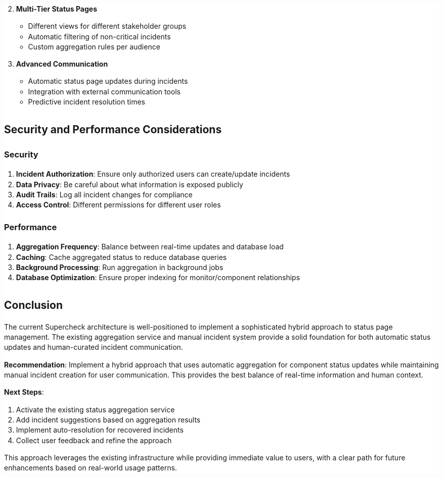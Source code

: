 2. **Multi-Tier Status Pages**

   - Different views for different stakeholder groups
   - Automatic filtering of non-critical incidents
   - Custom aggregation rules per audience

3. **Advanced Communication**
   - Automatic status page updates during incidents
   - Integration with external communication tools
   - Predictive incident resolution times

## Security and Performance Considerations

### Security

1. **Incident Authorization**: Ensure only authorized users can create/update incidents
2. **Data Privacy**: Be careful about what information is exposed publicly
3. **Audit Trails**: Log all incident changes for compliance
4. **Access Control**: Different permissions for different user roles

### Performance

1. **Aggregation Frequency**: Balance between real-time updates and database load
2. **Caching**: Cache aggregated status to reduce database queries
3. **Background Processing**: Run aggregation in background jobs
4. **Database Optimization**: Ensure proper indexing for monitor/component relationships

## Conclusion

The current Supercheck architecture is well-positioned to implement a sophisticated hybrid approach to status page management. The existing aggregation service and manual incident system provide a solid foundation for both automatic status updates and human-curated incident communication.

**Recommendation**: Implement a hybrid approach that uses automatic aggregation for component status updates while maintaining manual incident creation for user communication. This provides the best balance of real-time information and human context.

**Next Steps**:

1. Activate the existing status aggregation service
2. Add incident suggestions based on aggregation results
3. Implement auto-resolution for recovered incidents
4. Collect user feedback and refine the approach

This approach leverages the existing infrastructure while providing immediate value to users, with a clear path for future enhancements based on real-world usage patterns.

